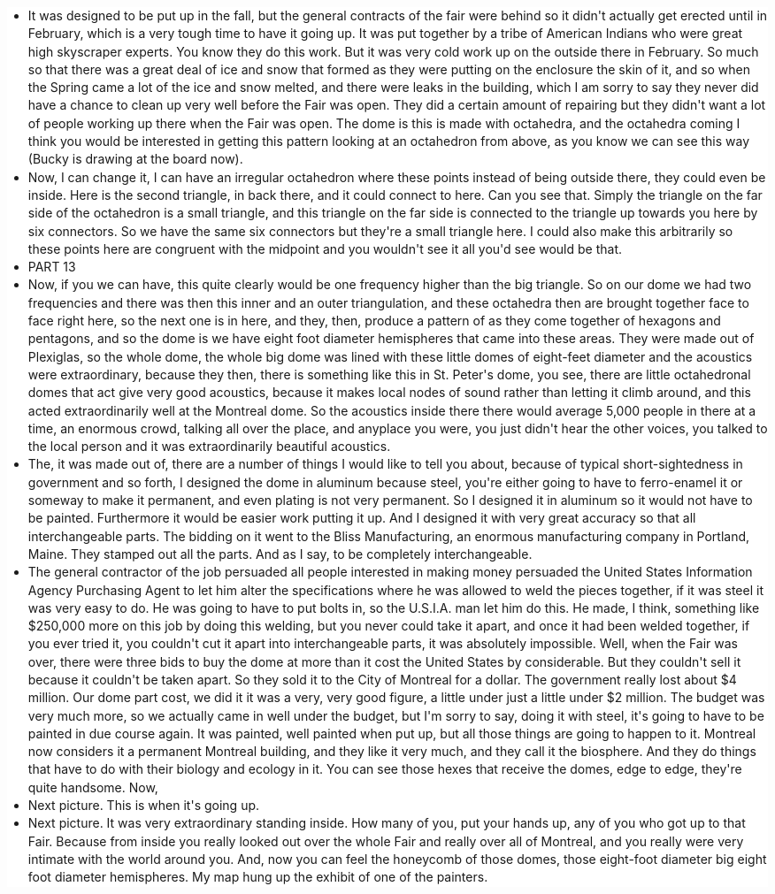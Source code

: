 - It was designed to be put up in the fall, but the general contracts of the fair were behind so it didn't actually get erected until in February, which is a very tough time to have it going up. It was put together by a tribe of American Indians who were great high skyscraper experts. You know they do this work. But it was very cold work up on the outside there in February. So much so that there was a great deal of ice and snow that formed as they were putting on the enclosure the skin of it, and so when the Spring came a lot of the ice and snow melted, and there were leaks in the building, which I am sorry to say they never did have a chance to clean up very well before the Fair was open. They did a certain amount of repairing but they didn't want a lot of people working up there when the Fair was open. The dome is this is made with octahedra, and the octahedra coming I think you would be interested in getting this pattern looking at an octahedron from above, as you know we can see this way (Bucky is drawing at the board now).<span id='kt57pgUoL'/>
- Now, I can change it, I can have an irregular octahedron where these points instead of being outside there, they could even be inside. Here is the second triangle, in back there, and it could connect to here. Can you see that. Simply the triangle on the far side of the octahedron is a small triangle, and this triangle on the far side is connected to the triangle up towards you here by six connectors. So we have the same six connectors but they're a small triangle here. I could also make this arbitrarily so these points here are congruent with the midpoint and you wouldn't see it all you'd see would be that.<span id='FQMeUKwMV'/>
- PART 13<span id='-yLLi5mnq'/>
- Now, if you we can have, this quite clearly would be one frequency higher than the big triangle. So on our dome we had two frequencies and there was then this inner and an outer triangulation, and these octahedra then are brought together face to face right here, so the next one is in here, and they, then, produce a pattern of as they come together of hexagons and pentagons, and so the dome is we have eight foot diameter hemispheres that came into these areas. They were made out of Plexiglas, so the whole dome, the whole big dome was lined with these little domes of eight-feet diameter and the acoustics were extraordinary, because they then, there is something like this in St. Peter's dome, you see, there are little octahedronal domes that act give very good acoustics, because it makes local nodes of sound rather than letting it climb around, and this acted extraordinarily well at the Montreal dome. So the acoustics inside there there would average 5,000 people in there at a time, an enormous crowd, talking all over the place, and anyplace you were, you just didn't hear the other voices, you talked to the local person and it was extraordinarily beautiful acoustics.<span id='fcxG0E3eq'/>
- The, it was made out of, there are a number of things I would like to tell you about, because of typical short-sightedness in government and so forth, I designed the dome in aluminum because steel, you're either going to have to ferro-enamel it or someway to make it permanent, and even plating is not very permanent. So I designed it in aluminum so it would not have to be painted. Furthermore it would be easier work putting it up. And I designed it with very great accuracy so that all interchangeable parts. The bidding on it went to the Bliss Manufacturing, an enormous manufacturing company in Portland, Maine. They stamped out all the parts. And as I say, to be completely interchangeable.<span id='QhWf8_Tv8'/>
- The general contractor of the job persuaded all people interested in making money persuaded the United States Information Agency Purchasing Agent to let him alter the specifications where he was allowed to weld the pieces together, if it was steel it was very easy to do. He was going to have to put bolts in, so the U.S.I.A. man let him do this. He made, I think, something like $250,000 more on this job by doing this welding, but you never could take it apart, and once it had been welded together, if you ever tried it, you couldn't cut it apart into interchangeable parts, it was absolutely impossible. Well, when the Fair was over, there were three bids to buy the dome at more than it cost the United States by considerable. But they couldn't sell it because it couldn't be taken apart. So they sold it to the City of Montreal for a dollar. The government really lost about $4 million. Our dome part cost, we did it it was a very, very good figure, a little under just a little under $2 million. The budget was very much more, so we actually came in well under the budget, but I'm sorry to say, doing it with steel, it's going to have to be painted in due course again. It was painted, well painted when put up, but all those things are going to happen to it. Montreal now considers it a permanent Montreal building, and they like it very much, and they call it the biosphere. And they do things that have to do with their biology and ecology in it. You can see those hexes that receive the domes, edge to edge, they're quite handsome. Now,<span id='ts_s45Zkm'/>
- Next picture. This is when it's going up.<span id='DoPjIGmLq'/>
- Next picture. It was very extraordinary standing inside. How many of you, put your hands up, any of you who got up to that Fair. Because from inside you really looked out over the whole Fair and really over all of Montreal, and you really were very intimate with the world around you. And, now you can feel the honeycomb of those domes, those eight-foot diameter big eight foot diameter hemispheres. My map hung up the exhibit of one of the painters.<span id='2jPWqvOE1'/>